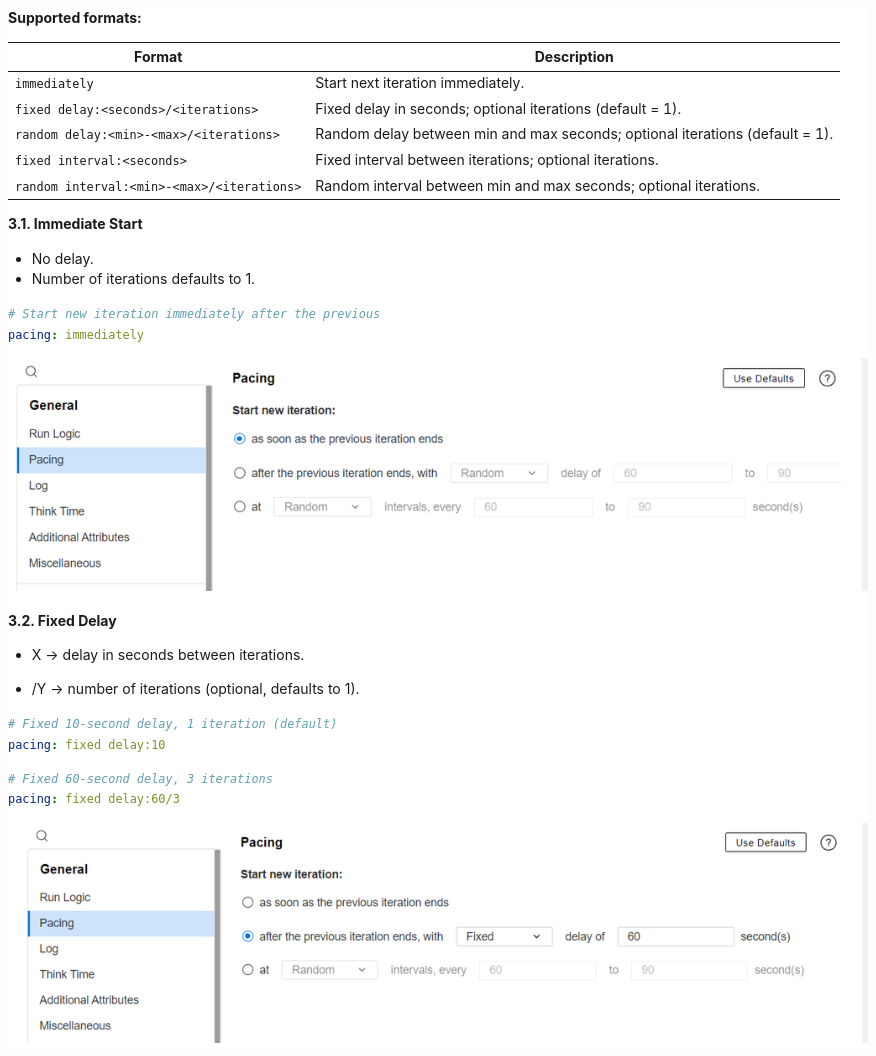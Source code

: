 **Supported formats:**

| Format                                     | Description                                                                  |  
|--------------------------------------------|------------------------------------------------------------------------------|  
| `immediately`                              | Start next iteration immediately.                                            |  
| `fixed delay:<seconds>/<iterations>`       | Fixed delay in seconds; optional iterations (default = 1).                   |  
| `random delay:<min>-<max>/<iterations>`    | Random delay between min and max seconds; optional iterations (default = 1). |  
| `fixed interval:<seconds>`                 | Fixed interval between iterations; optional iterations.                      |  
| `random interval:<min>-<max>/<iterations>` | Random interval between min and max seconds; optional iterations.            |  

**3.1. Immediate Start**

* No delay.
* Number of iterations defaults to 1.

```yaml  
# Start new iteration immediately after the previous  
pacing: immediately  
```  
![rts_pacing_immediately](./images/rts_pacing_immediately.png)

**3.2. Fixed Delay**

* X → delay in seconds between iterations.

* /Y → number of iterations (optional, defaults to 1).

```yaml  
# Fixed 10-second delay, 1 iteration (default)  
pacing: fixed delay:10  
```  

```yaml  
# Fixed 60-second delay, 3 iterations  
pacing: fixed delay:60/3  
```  
![rts_pacing_fixed_delay](./images/rts_pacing_fixed_delay.png)
